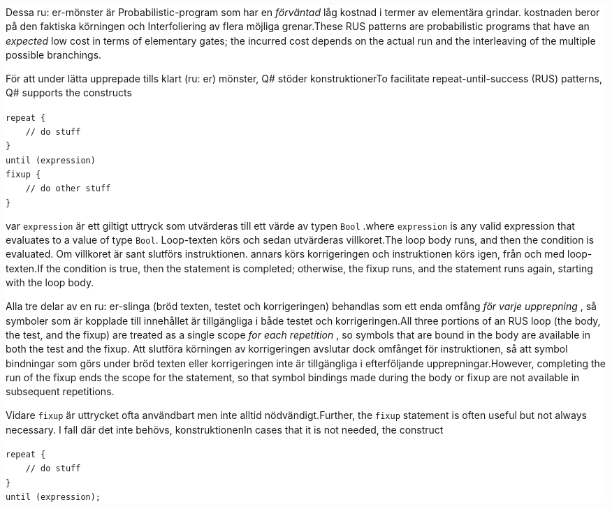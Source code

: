 <span data-ttu-id="1131d-144">Dessa ru: er-mönster är Probabilistic-program som har en *förväntad* låg kostnad i termer av elementära grindar. kostnaden beror på den faktiska körningen och Interfoliering av flera möjliga grenar.</span><span class="sxs-lookup"><span data-stu-id="1131d-144">These RUS patterns are probabilistic programs that have an *expected* low cost in terms of elementary gates; the incurred cost depends on the actual run and the interleaving of the multiple possible branchings.</span></span>

<span data-ttu-id="1131d-145">För att under lätta upprepade tills klart (ru: er) mönster, Q# stöder konstruktioner</span><span class="sxs-lookup"><span data-stu-id="1131d-145">To facilitate repeat-until-success (RUS) patterns, Q# supports the constructs</span></span>

```qsharp
repeat {
    // do stuff
}
until (expression)
fixup {
    // do other stuff
}
```

<span data-ttu-id="1131d-146">var `expression` är ett giltigt uttryck som utvärderas till ett värde av typen `Bool` .</span><span class="sxs-lookup"><span data-stu-id="1131d-146">where `expression` is any valid expression that evaluates to a value of type `Bool`.</span></span>
<span data-ttu-id="1131d-147">Loop-texten körs och sedan utvärderas villkoret.</span><span class="sxs-lookup"><span data-stu-id="1131d-147">The loop body runs, and then the condition is evaluated.</span></span>
<span data-ttu-id="1131d-148">Om villkoret är sant slutförs instruktionen. annars körs korrigeringen och instruktionen körs igen, från och med loop-texten.</span><span class="sxs-lookup"><span data-stu-id="1131d-148">If the condition is true, then the statement is completed; otherwise, the fixup runs, and the statement runs again, starting with the loop body.</span></span>

<span data-ttu-id="1131d-149">Alla tre delar av en ru: er-slinga (bröd texten, testet och korrigeringen) behandlas som ett enda omfång *för varje upprepning* , så symboler som är kopplade till innehållet är tillgängliga i både testet och korrigeringen.</span><span class="sxs-lookup"><span data-stu-id="1131d-149">All three portions of an RUS loop (the body, the test, and the fixup) are treated as a single scope *for each repetition* , so symbols that are bound in the body are available in both the test and the fixup.</span></span>
<span data-ttu-id="1131d-150">Att slutföra körningen av korrigeringen avslutar dock omfånget för instruktionen, så att symbol bindningar som görs under bröd texten eller korrigeringen inte är tillgängliga i efterföljande upprepningar.</span><span class="sxs-lookup"><span data-stu-id="1131d-150">However, completing the run of the fixup ends the scope for the statement, so that symbol bindings made during the body or fixup are not available in subsequent repetitions.</span></span>

<span data-ttu-id="1131d-151">Vidare `fixup` är uttrycket ofta användbart men inte alltid nödvändigt.</span><span class="sxs-lookup"><span data-stu-id="1131d-151">Further, the `fixup` statement is often useful but not always necessary.</span></span>
<span data-ttu-id="1131d-152">I fall där det inte behövs, konstruktionen</span><span class="sxs-lookup"><span data-stu-id="1131d-152">In cases that it is not needed, the construct</span></span>

```qsharp
repeat {
    // do stuff
}
until (expression);
```

